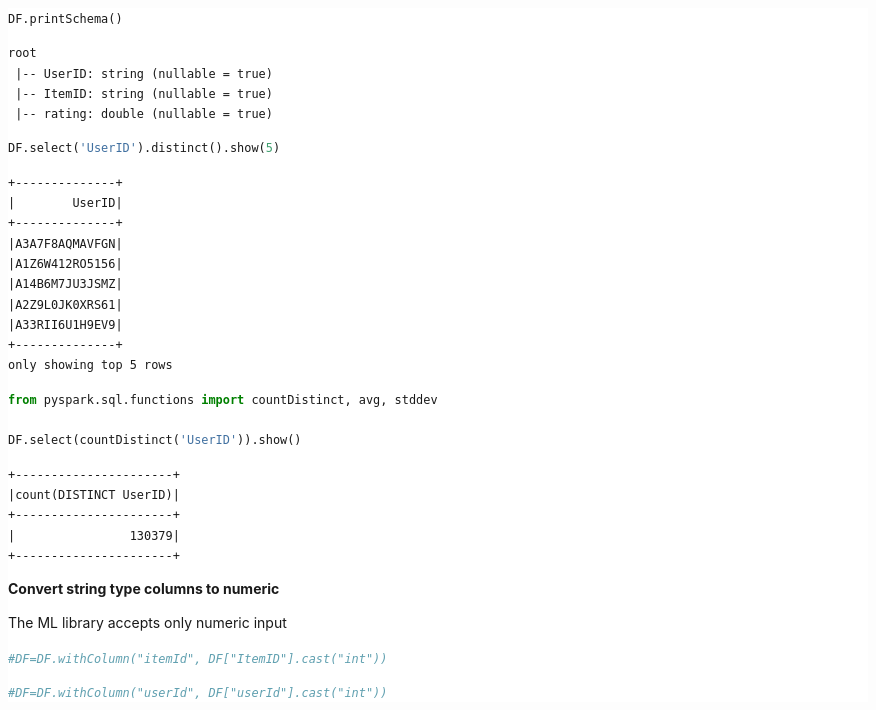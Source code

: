 


```python
DF.printSchema()
```

    root
     |-- UserID: string (nullable = true)
     |-- ItemID: string (nullable = true)
     |-- rating: double (nullable = true)
    



```python
DF.select('UserID').distinct().show(5)
```

    +--------------+
    |        UserID|
    +--------------+
    |A3A7F8AQMAVFGN|
    |A1Z6W412RO5156|
    |A14B6M7JU3JSMZ|
    |A2Z9L0JK0XRS61|
    |A33RII6U1H9EV9|
    +--------------+
    only showing top 5 rows
    



```python
from pyspark.sql.functions import countDistinct, avg, stddev

DF.select(countDistinct('UserID')).show()
```

    +----------------------+
    |count(DISTINCT UserID)|
    +----------------------+
    |                130379|
    +----------------------+
    


**Convert string type columns to numeric**

The ML library accepts only numeric input


```python
#DF=DF.withColumn("itemId", DF["ItemID"].cast("int"))
```


```python
#DF=DF.withColumn("userId", DF["userId"].cast("int"))
```
